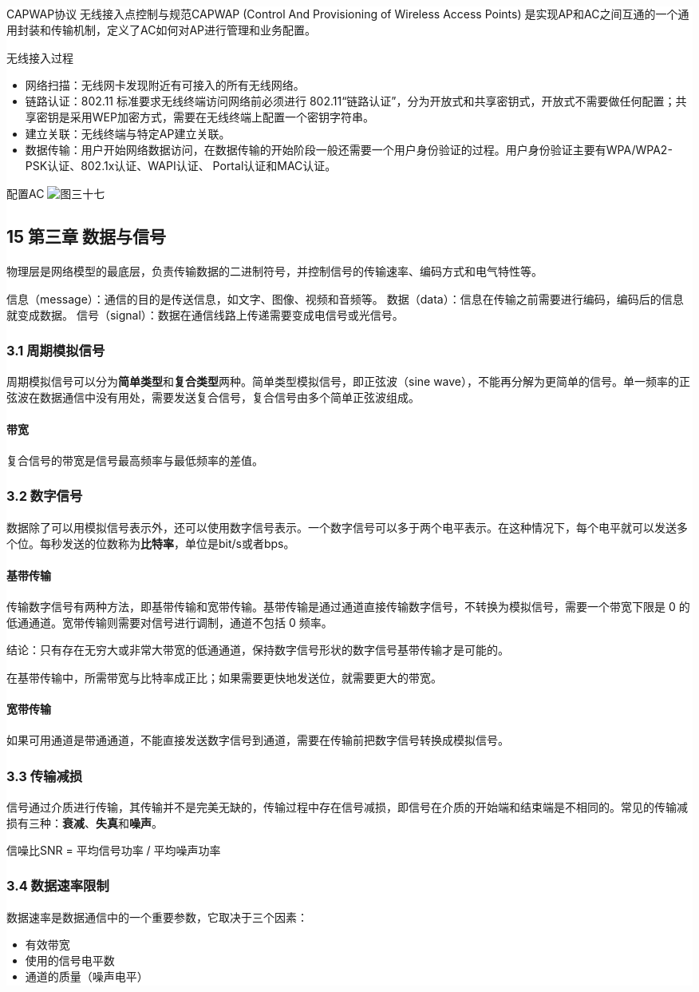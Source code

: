 CAPWAP协议
无线接入点控制与规范CAPWAP (Control And Provisioning of Wireless Access Points) 是实现AP和AC之间互通的一个通用封装和传输机制，定义了AC如何对AP进行管理和业务配置。

无线接入过程

- 网络扫描：无线网卡发现附近有可接入的所有无线网络。	
- 链路认证：802.11 标准要求无线终端访问网络前必须进行 802.11“链路认证”，分为开放式和共享密钥式，开放式不需要做任何配置；共享密钥是采用WEP加密方式，需要在无线终端上配置一个密钥字符串。
- 建立关联：无线终端与特定AP建立关联。
- 数据传输：用户开始网络数据访问，在数据传输的开始阶段一般还需要一个用户身份验证的过程。用户身份验证主要有WPA/WPA2-PSK认证、802.1x认证、WAPI认证、 Portal认证和MAC认证。

配置AC
![图三十七]({{site.path}}/public/image/2025-01-08-Network/2025_01_08_1_37.png "配置AC")


## 15 第三章 数据与信号
物理层是网络模型的最底层，负责传输数据的二进制符号，并控制信号的传输速率、编码方式和电气特性等。

信息（message）：通信的目的是传送信息，如文字、图像、视频和音频等。
数据（data）：信息在传输之前需要进行编码，编码后的信息就变成数据。
信号（signal）：数据在通信线路上传递需要变成电信号或光信号。

### 3.1 周期模拟信号
周期模拟信号可以分为**简单类型**和**复合类型**两种。简单类型模拟信号，即正弦波（sine wave），不能再分解为更简单的信号。单一频率的正弦波在数据通信中没有用处，需要发送复合信号，复合信号由多个简单正弦波组成。

#### 带宽
复合信号的带宽是信号最高频率与最低频率的差值。

### 3.2 数字信号
数据除了可以用模拟信号表示外，还可以使用数字信号表示。一个数字信号可以多于两个电平表示。在这种情况下，每个电平就可以发送多个位。每秒发送的位数称为**比特率**，单位是bit/s或者bps。

#### 基带传输
传输数字信号有两种方法，即基带传输和宽带传输。基带传输是通过通道直接传输数字信号，不转换为模拟信号，需要一个带宽下限是 0 的低通通道。宽带传输则需要对信号进行调制，通道不包括 0 频率。

结论：只有存在无穷大或非常大带宽的低通通道，保持数字信号形状的数字信号基带传输才是可能的。

在基带传输中，所需带宽与比特率成正比；如果需要更快地发送位，就需要更大的带宽。

#### 宽带传输
如果可用通道是带通通道，不能直接发送数字信号到通道，需要在传输前把数字信号转换成模拟信号。

### 3.3 传输减损
信号通过介质进行传输，其传输并不是完美无缺的，传输过程中存在信号减损，即信号在介质的开始端和结束端是不相同的。常见的传输减损有三种：**衰减**、**失真**和**噪声**。

信噪比SNR = 平均信号功率 / 平均噪声功率

### 3.4 数据速率限制
数据速率是数据通信中的一个重要参数，它取决于三个因素：
- 有效带宽
- 使用的信号电平数
- 通道的质量（噪声电平）
